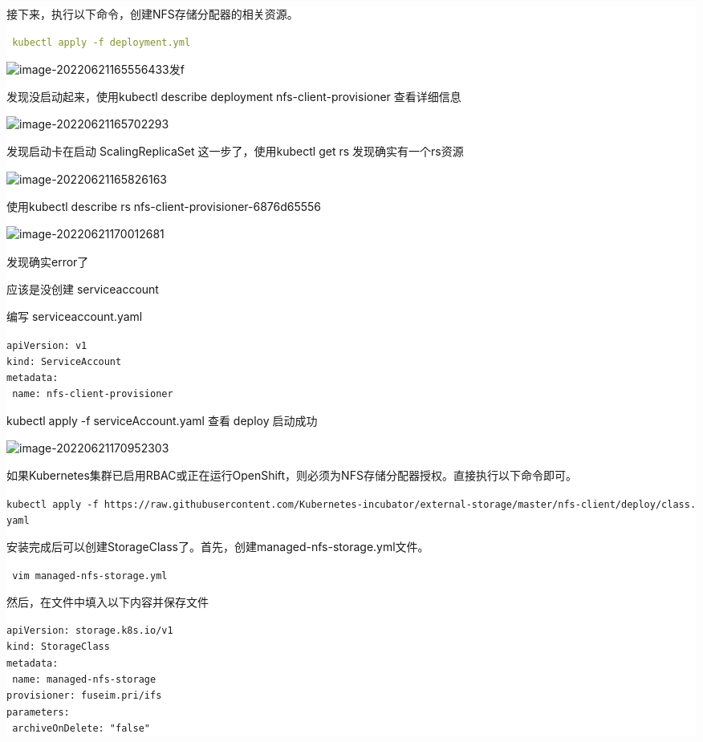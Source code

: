 接下来，执行以下命令，创建NFS存储分配器的相关资源。

```yaml
 kubectl apply -f deployment.yml
```

![image-20220621165556433](https://mynotepicbed.oss-cn-beijing.aliyuncs.com/img/image-20220621165556433.png)发f

发现没启动起来，使用kubectl describe deployment nfs-client-provisioner 查看详细信息

![image-20220621165702293](https://mynotepicbed.oss-cn-beijing.aliyuncs.com/img/image-20220621165702293.png)

发现启动卡在启动 ScalingReplicaSet 这一步了，使用kubectl get rs 发现确实有一个rs资源

![image-20220621165826163](https://mynotepicbed.oss-cn-beijing.aliyuncs.com/img/image-20220621165826163.png)

使用kubectl describe rs nfs-client-provisioner-6876d65556

![image-20220621170012681](https://mynotepicbed.oss-cn-beijing.aliyuncs.com/img/image-20220621170012681.png)

发现确实error了

应该是没创建 serviceaccount 

编写 serviceaccount.yaml

```shell
apiVersion: v1
kind: ServiceAccount
metadata:
 name: nfs-client-provisioner
```

kubectl apply -f serviceAccount.yaml 查看 deploy 启动成功

![image-20220621170952303](https://mynotepicbed.oss-cn-beijing.aliyuncs.com/img/image-20220621170952303.png)

如果Kubernetes集群已启用RBAC或正在运行OpenShift，则必须为NFS存储分配器授权。直接执行以下命令即可。

```shell
kubectl apply -f https://raw.githubusercontent.com/Kubernetes-incubator/external-storage/master/nfs-client/deploy/class.yaml
```

安装完成后可以创建StorageClass了。首先，创建managed-nfs-storage.yml文件。

```shell
 vim managed-nfs-storage.yml
```

然后，在文件中填入以下内容并保存文件

```shell
apiVersion: storage.k8s.io/v1
kind: StorageClass
metadata:
 name: managed-nfs-storage
provisioner: fuseim.pri/ifs
parameters:
 archiveOnDelete: "false"
```
